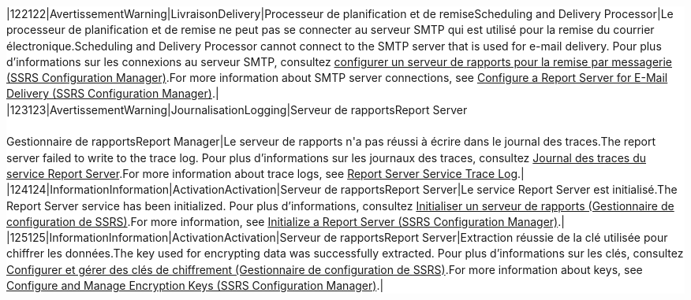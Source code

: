 |<span data-ttu-id="59068-216">122</span><span class="sxs-lookup"><span data-stu-id="59068-216">122</span></span>|<span data-ttu-id="59068-217">Avertissement</span><span class="sxs-lookup"><span data-stu-id="59068-217">Warning</span></span>|<span data-ttu-id="59068-218">Livraison</span><span class="sxs-lookup"><span data-stu-id="59068-218">Delivery</span></span>|<span data-ttu-id="59068-219">Processeur de planification et de remise</span><span class="sxs-lookup"><span data-stu-id="59068-219">Scheduling and Delivery Processor</span></span>|<span data-ttu-id="59068-220">Le processeur de planification et de remise ne peut pas se connecter au serveur SMTP qui est utilisé pour la remise du courrier électronique.</span><span class="sxs-lookup"><span data-stu-id="59068-220">Scheduling and Delivery Processor cannot connect to the SMTP server that is used for e-mail delivery.</span></span> <span data-ttu-id="59068-221">Pour plus d’informations sur les connexions au serveur SMTP, consultez [configurer un serveur de rapports pour la remise par messagerie &#40;SSRS Configuration Manager&#41;](../../sql-server/install/configure-a-report-server-for-e-mail-delivery-ssrs-configuration-manager.md).</span><span class="sxs-lookup"><span data-stu-id="59068-221">For more information about SMTP server connections, see [Configure a Report Server for E-Mail Delivery &#40;SSRS Configuration Manager&#41;](../../sql-server/install/configure-a-report-server-for-e-mail-delivery-ssrs-configuration-manager.md).</span></span>|  
|<span data-ttu-id="59068-222">123</span><span class="sxs-lookup"><span data-stu-id="59068-222">123</span></span>|<span data-ttu-id="59068-223">Avertissement</span><span class="sxs-lookup"><span data-stu-id="59068-223">Warning</span></span>|<span data-ttu-id="59068-224">Journalisation</span><span class="sxs-lookup"><span data-stu-id="59068-224">Logging</span></span>|<span data-ttu-id="59068-225">Serveur de rapports</span><span class="sxs-lookup"><span data-stu-id="59068-225">Report Server</span></span><br /><br /> <span data-ttu-id="59068-226">Gestionnaire de rapports</span><span class="sxs-lookup"><span data-stu-id="59068-226">Report Manager</span></span>|<span data-ttu-id="59068-227">Le serveur de rapports n'a pas réussi à écrire dans le journal des traces.</span><span class="sxs-lookup"><span data-stu-id="59068-227">The report server failed to write to the trace log.</span></span> <span data-ttu-id="59068-228">Pour plus d’informations sur les journaux des traces, consultez [Journal des traces du service Report Server](../report-server/report-server-service-trace-log.md).</span><span class="sxs-lookup"><span data-stu-id="59068-228">For more information about trace logs, see [Report Server Service Trace Log](../report-server/report-server-service-trace-log.md).</span></span>|  
|<span data-ttu-id="59068-229">124</span><span class="sxs-lookup"><span data-stu-id="59068-229">124</span></span>|<span data-ttu-id="59068-230">Information</span><span class="sxs-lookup"><span data-stu-id="59068-230">Information</span></span>|<span data-ttu-id="59068-231">Activation</span><span class="sxs-lookup"><span data-stu-id="59068-231">Activation</span></span>|<span data-ttu-id="59068-232">Serveur de rapports</span><span class="sxs-lookup"><span data-stu-id="59068-232">Report Server</span></span>|<span data-ttu-id="59068-233">Le service Report Server est initialisé.</span><span class="sxs-lookup"><span data-stu-id="59068-233">The Report Server service has been initialized.</span></span> <span data-ttu-id="59068-234">Pour plus d’informations, consultez [Initialiser un serveur de rapports &#40;Gestionnaire de configuration de SSRS&#41;](../install-windows/ssrs-encryption-keys-initialize-a-report-server.md).</span><span class="sxs-lookup"><span data-stu-id="59068-234">For more information, see [Initialize a Report Server &#40;SSRS Configuration Manager&#41;](../install-windows/ssrs-encryption-keys-initialize-a-report-server.md).</span></span>|  
|<span data-ttu-id="59068-235">125</span><span class="sxs-lookup"><span data-stu-id="59068-235">125</span></span>|<span data-ttu-id="59068-236">Information</span><span class="sxs-lookup"><span data-stu-id="59068-236">Information</span></span>|<span data-ttu-id="59068-237">Activation</span><span class="sxs-lookup"><span data-stu-id="59068-237">Activation</span></span>|<span data-ttu-id="59068-238">Serveur de rapports</span><span class="sxs-lookup"><span data-stu-id="59068-238">Report Server</span></span>|<span data-ttu-id="59068-239">Extraction réussie de la clé utilisée pour chiffrer les données.</span><span class="sxs-lookup"><span data-stu-id="59068-239">The key used for encrypting data was successfully extracted.</span></span> <span data-ttu-id="59068-240">Pour plus d’informations sur les clés, consultez [Configurer et gérer des clés de chiffrement &#40;Gestionnaire de configuration de SSRS&#41;](../install-windows/ssrs-encryption-keys-manage-encryption-keys.md).</span><span class="sxs-lookup"><span data-stu-id="59068-240">For more information about keys, see [Configure and Manage Encryption Keys &#40;SSRS Configuration Manager&#41;](../install-windows/ssrs-encryption-keys-manage-encryption-keys.md).</span></span>|  